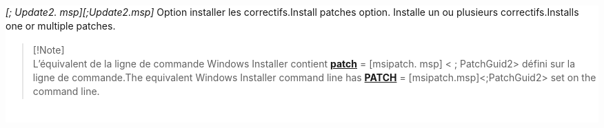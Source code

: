 <td><span data-ttu-id="56caa-191"><em><Update1.msp>[; Update2. msp]</em></span><span class="sxs-lookup"><span data-stu-id="56caa-191"><em><Update1.msp>[;Update2.msp]</em></span></span></td>
<td><span data-ttu-id="56caa-192">Option installer les correctifs.</span><span class="sxs-lookup"><span data-stu-id="56caa-192">Install patches option.</span></span> <span data-ttu-id="56caa-193">Installe un ou plusieurs correctifs.</span><span class="sxs-lookup"><span data-stu-id="56caa-193">Installs one or multiple patches.</span></span> <br/>
<blockquote>
[!Note]<br />
<span data-ttu-id="56caa-194">L’équivalent de la ligne de commande Windows Installer contient <a href="patch.md"><strong>patch</strong></a> = [msipatch. msp] < ; PatchGuid2> défini sur la ligne de commande.</span><span class="sxs-lookup"><span data-stu-id="56caa-194">The equivalent Windows Installer command line has <a href="patch.md"><strong>PATCH</strong></a> = [msipatch.msp]<;PatchGuid2> set on the command line.</span></span>
</blockquote>
<br/></td>
</tr>
</tbody>
</table>



 

 

 
